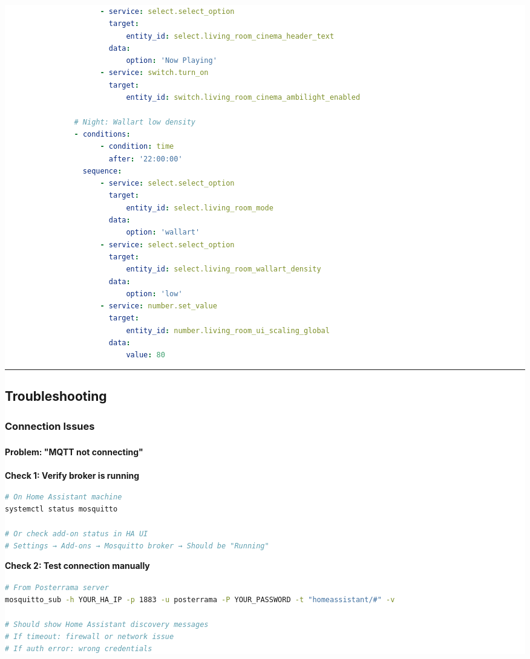 ```yaml
                      - service: select.select_option
                        target:
                            entity_id: select.living_room_cinema_header_text
                        data:
                            option: 'Now Playing'
                      - service: switch.turn_on
                        target:
                            entity_id: switch.living_room_cinema_ambilight_enabled

                # Night: Wallart low density
                - conditions:
                      - condition: time
                        after: '22:00:00'
                  sequence:
                      - service: select.select_option
                        target:
                            entity_id: select.living_room_mode
                        data:
                            option: 'wallart'
                      - service: select.select_option
                        target:
                            entity_id: select.living_room_wallart_density
                        data:
                            option: 'low'
                      - service: number.set_value
                        target:
                            entity_id: number.living_room_ui_scaling_global
                        data:
                            value: 80
```

---

## Troubleshooting

### Connection Issues

#### Problem: "MQTT not connecting"

**Check 1: Verify broker is running**

```bash
# On Home Assistant machine
systemctl status mosquitto

# Or check add-on status in HA UI
# Settings → Add-ons → Mosquitto broker → Should be "Running"
```

**Check 2: Test connection manually**

```bash
# From Posterrama server
mosquitto_sub -h YOUR_HA_IP -p 1883 -u posterrama -P YOUR_PASSWORD -t "homeassistant/#" -v

# Should show Home Assistant discovery messages
# If timeout: firewall or network issue
# If auth error: wrong credentials
```
